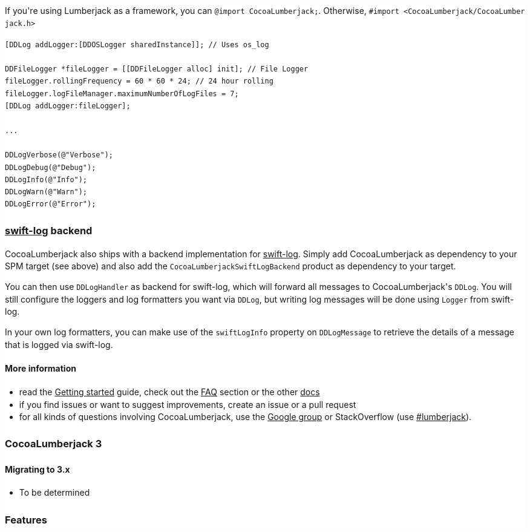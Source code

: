 If you're using Lumberjack as a framework, you can `@import CocoaLumberjack;`.
Otherwise, `#import <CocoaLumberjack/CocoaLumberjack.h>`

```objc
[DDLog addLogger:[DDOSLogger sharedInstance]]; // Uses os_log

DDFileLogger *fileLogger = [[DDFileLogger alloc] init]; // File Logger
fileLogger.rollingFrequency = 60 * 60 * 24; // 24 hour rolling
fileLogger.logFileManager.maximumNumberOfLogFiles = 7;
[DDLog addLogger:fileLogger];

...

DDLogVerbose(@"Verbose");
DDLogDebug(@"Debug");
DDLogInfo(@"Info");
DDLogWarn(@"Warn");
DDLogError(@"Error");
```


### [swift-log](https://github.com/apple/swift-log) backend

CocoaLumberjack also ships with a backend implementation for [swift-log](https://github.com/apple/swift-log).
Simply add CocoaLumberjack as dependency to your SPM target (see above) and also add the `CocoaLumberjackSwiftLogBackend` product as dependency to your target.

You can then use `DDLogHandler` as backend for swift-log, which will forward all messages to CocoaLumberjack's `DDLog`. You will still configure the loggers and log formatters you want via `DDLog`, but writing log messages will be done using `Logger` from swift-log.

In your own log formatters, you can make use of the `swiftLogInfo` property on `DDLogMessage` to retrieve the details of a message that is logged via swift-log.


#### More information

- read the [Getting started](https://raw.githubusercontent.com/CocoaLumberjack/CocoaLumberjack/master/Documentation/GettingStarted.md) guide, check out the [FAQ](https://raw.githubusercontent.com/CocoaLumberjack/CocoaLumberjack/master/Documentation/FAQ.md) section or the other [docs](Documentation/)
- if you find issues or want to suggest improvements, create an issue or a pull request
- for all kinds of questions involving CocoaLumberjack, use the [Google group](http://groups.google.com/group/cocoalumberjack) or StackOverflow (use [#lumberjack](http://stackoverflow.com/questions/tagged/lumberjack)).


### CocoaLumberjack 3

#### Migrating to 3.x

* To be determined

### Features
